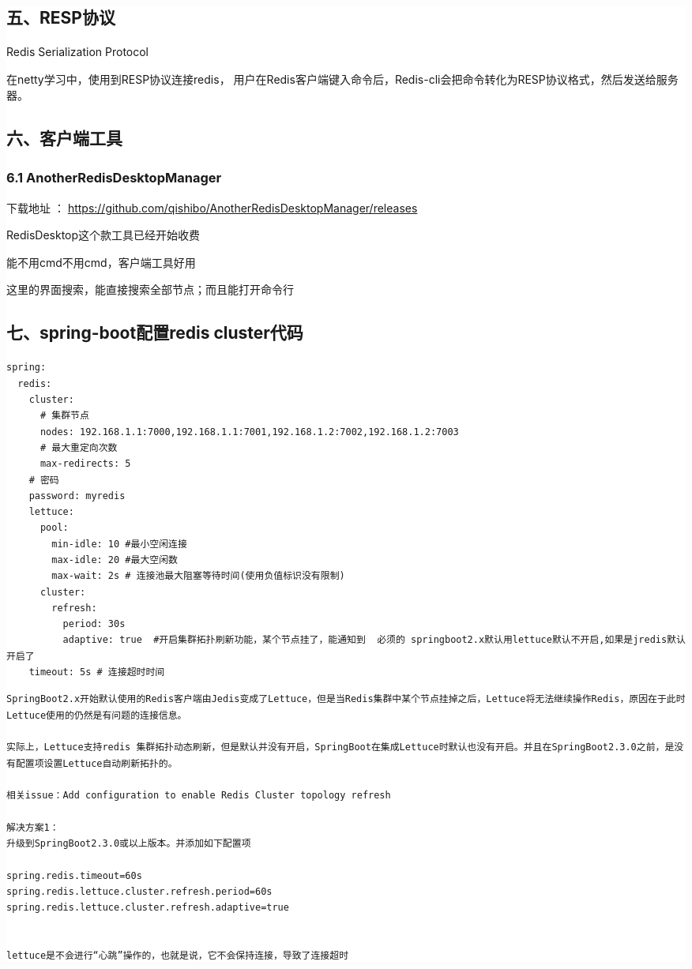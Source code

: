 ## 五、RESP协议

Redis Serialization Protocol

在netty学习中，使用到RESP协议连接redis，  用户在Redis客户端键入命令后，Redis-cli会把命令转化为RESP协议格式，然后发送给服务器。

## 六、客户端工具

### 6.1 **AnotherRedisDesktopManager**

下载地址  ： https://github.com/qishibo/AnotherRedisDesktopManager/releases

RedisDesktop这个款工具已经开始收费

能不用cmd不用cmd，客户端工具好用

这里的界面搜索，能直接搜索全部节点；而且能打开命令行

## 七、spring-boot配置redis cluster代码

```
spring:
  redis:
    cluster:
      # 集群节点
      nodes: 192.168.1.1:7000,192.168.1.1:7001,192.168.1.2:7002,192.168.1.2:7003
      # 最大重定向次数
      max-redirects: 5
    # 密码
    password: myredis
    lettuce:
      pool:
        min-idle: 10 #最小空闲连接
        max-idle: 20 #最大空闲数
        max-wait: 2s # 连接池最大阻塞等待时间(使用负值标识没有限制)
      cluster:
        refresh:
          period: 30s
          adaptive: true  #开启集群拓扑刷新功能，某个节点挂了，能通知到  必须的 springboot2.x默认用lettuce默认不开启,如果是jredis默认开启了
    timeout: 5s # 连接超时时间

```

```
SpringBoot2.x开始默认使用的Redis客户端由Jedis变成了Lettuce，但是当Redis集群中某个节点挂掉之后，Lettuce将无法继续操作Redis，原因在于此时Lettuce使用的仍然是有问题的连接信息。

实际上，Lettuce支持redis 集群拓扑动态刷新，但是默认并没有开启，SpringBoot在集成Lettuce时默认也没有开启。并且在SpringBoot2.3.0之前，是没有配置项设置Lettuce自动刷新拓扑的。

相关issue：Add configuration to enable Redis Cluster topology refresh

解决方案1：
升级到SpringBoot2.3.0或以上版本。并添加如下配置项

spring.redis.timeout=60s
spring.redis.lettuce.cluster.refresh.period=60s
spring.redis.lettuce.cluster.refresh.adaptive=true


lettuce是不会进行“心跳”操作的，也就是说，它不会保持连接，导致了连接超时
```
